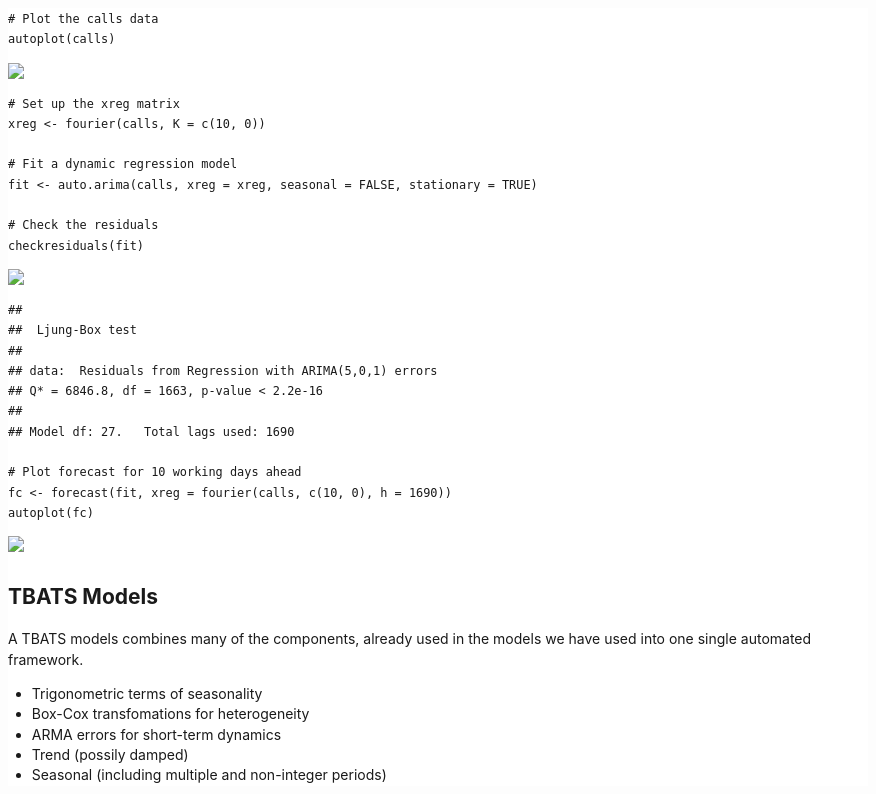 

    # Plot the calls data
    autoplot(calls)

<img src="Forecasting-in-R_files/figure-markdown_strict/unnamed-chunk-64-1.png" style="display: block; margin: auto;" />


    # Set up the xreg matrix
    xreg <- fourier(calls, K = c(10, 0))

    # Fit a dynamic regression model
    fit <- auto.arima(calls, xreg = xreg, seasonal = FALSE, stationary = TRUE)

    # Check the residuals
    checkresiduals(fit)

<img src="Forecasting-in-R_files/figure-markdown_strict/unnamed-chunk-64-2.png" style="display: block; margin: auto;" />

    ## 
    ##  Ljung-Box test
    ## 
    ## data:  Residuals from Regression with ARIMA(5,0,1) errors
    ## Q* = 6846.8, df = 1663, p-value < 2.2e-16
    ## 
    ## Model df: 27.   Total lags used: 1690

    # Plot forecast for 10 working days ahead
    fc <- forecast(fit, xreg = fourier(calls, c(10, 0), h = 1690))
    autoplot(fc)

<img src="Forecasting-in-R_files/figure-markdown_strict/unnamed-chunk-64-3.png" style="display: block; margin: auto;" />

TBATS Models
------------

A TBATS models combines many of the components, already used in the
models we have used into one single automated framework.

-   Trigonometric terms of seasonality
-   Box-Cox transfomations for heterogeneity
-   ARMA errors for short-term dynamics
-   Trend (possily damped)
-   Seasonal (including multiple and non-integer periods)
